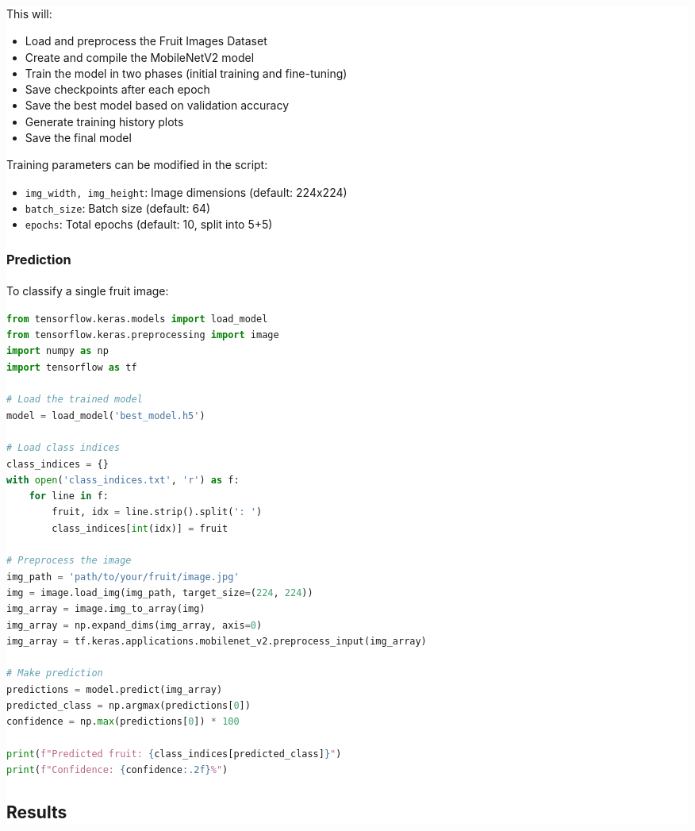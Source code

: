 This will:
- Load and preprocess the Fruit Images Dataset
- Create and compile the MobileNetV2 model
- Train the model in two phases (initial training and fine-tuning)
- Save checkpoints after each epoch
- Save the best model based on validation accuracy
- Generate training history plots
- Save the final model

Training parameters can be modified in the script:
- `img_width, img_height`: Image dimensions (default: 224x224)
- `batch_size`: Batch size (default: 64)
- `epochs`: Total epochs (default: 10, split into 5+5)

### Prediction

To classify a single fruit image:

```python
from tensorflow.keras.models import load_model
from tensorflow.keras.preprocessing import image
import numpy as np
import tensorflow as tf

# Load the trained model
model = load_model('best_model.h5')

# Load class indices
class_indices = {}
with open('class_indices.txt', 'r') as f:
    for line in f:
        fruit, idx = line.strip().split(': ')
        class_indices[int(idx)] = fruit

# Preprocess the image
img_path = 'path/to/your/fruit/image.jpg'
img = image.load_img(img_path, target_size=(224, 224))
img_array = image.img_to_array(img)
img_array = np.expand_dims(img_array, axis=0)
img_array = tf.keras.applications.mobilenet_v2.preprocess_input(img_array)

# Make prediction
predictions = model.predict(img_array)
predicted_class = np.argmax(predictions[0])
confidence = np.max(predictions[0]) * 100

print(f"Predicted fruit: {class_indices[predicted_class]}")
print(f"Confidence: {confidence:.2f}%")
```

## Results

